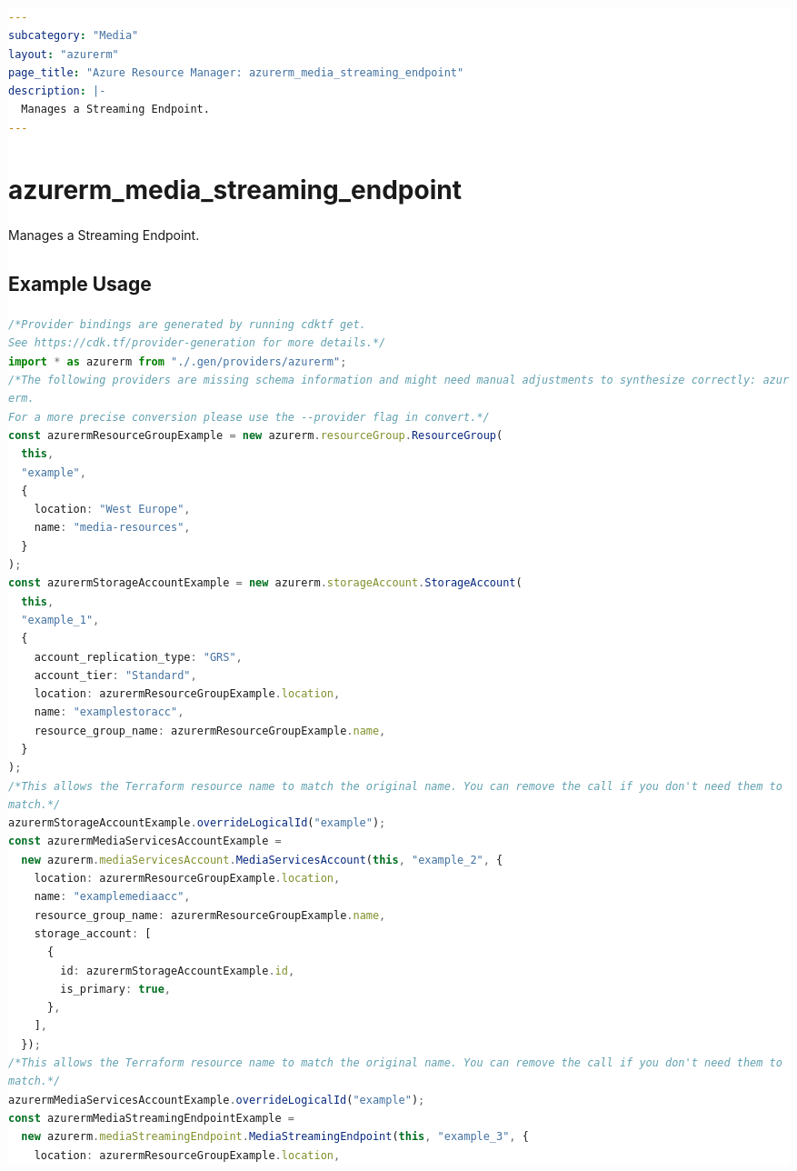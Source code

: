 ```yaml
---
subcategory: "Media"
layout: "azurerm"
page_title: "Azure Resource Manager: azurerm_media_streaming_endpoint"
description: |-
  Manages a Streaming Endpoint.
---
```


# azurerm\_media\_streaming\_endpoint

Manages a Streaming Endpoint.

## Example Usage

```typescript
/*Provider bindings are generated by running cdktf get.
See https://cdk.tf/provider-generation for more details.*/
import * as azurerm from "./.gen/providers/azurerm";
/*The following providers are missing schema information and might need manual adjustments to synthesize correctly: azurerm.
For a more precise conversion please use the --provider flag in convert.*/
const azurermResourceGroupExample = new azurerm.resourceGroup.ResourceGroup(
  this,
  "example",
  {
    location: "West Europe",
    name: "media-resources",
  }
);
const azurermStorageAccountExample = new azurerm.storageAccount.StorageAccount(
  this,
  "example_1",
  {
    account_replication_type: "GRS",
    account_tier: "Standard",
    location: azurermResourceGroupExample.location,
    name: "examplestoracc",
    resource_group_name: azurermResourceGroupExample.name,
  }
);
/*This allows the Terraform resource name to match the original name. You can remove the call if you don't need them to match.*/
azurermStorageAccountExample.overrideLogicalId("example");
const azurermMediaServicesAccountExample =
  new azurerm.mediaServicesAccount.MediaServicesAccount(this, "example_2", {
    location: azurermResourceGroupExample.location,
    name: "examplemediaacc",
    resource_group_name: azurermResourceGroupExample.name,
    storage_account: [
      {
        id: azurermStorageAccountExample.id,
        is_primary: true,
      },
    ],
  });
/*This allows the Terraform resource name to match the original name. You can remove the call if you don't need them to match.*/
azurermMediaServicesAccountExample.overrideLogicalId("example");
const azurermMediaStreamingEndpointExample =
  new azurerm.mediaStreamingEndpoint.MediaStreamingEndpoint(this, "example_3", {
    location: azurermResourceGroupExample.location,
```
